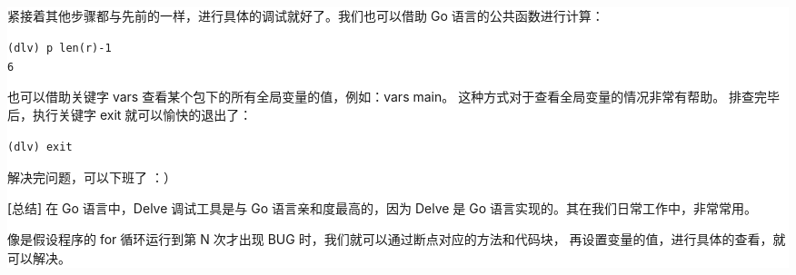 紧接着其他步骤都与先前的一样，进行具体的调试就好了。我们也可以借助 Go 语言的公共函数进行计算：

    (dlv) p len(r)-1
    6

也可以借助关键字 vars 查看某个包下的所有全局变量的值，例如：vars main。
这种方式对于查看全局变量的情况非常有帮助。
排查完毕后，执行关键字 exit 就可以愉快的退出了：

    (dlv) exit

解决完问题，可以下班了 ：）

[总结]
在 Go 语言中，Delve 调试工具是与 Go 语言亲和度最高的，因为 Delve 是 Go 语言实现的。其在我们日常工作中，非常常用。

像是假设程序的 for 循环运行到第 N 次才出现 BUG 时，我们就可以通过断点对应的方法和代码块，
再设置变量的值，进行具体的查看，就可以解决。
    